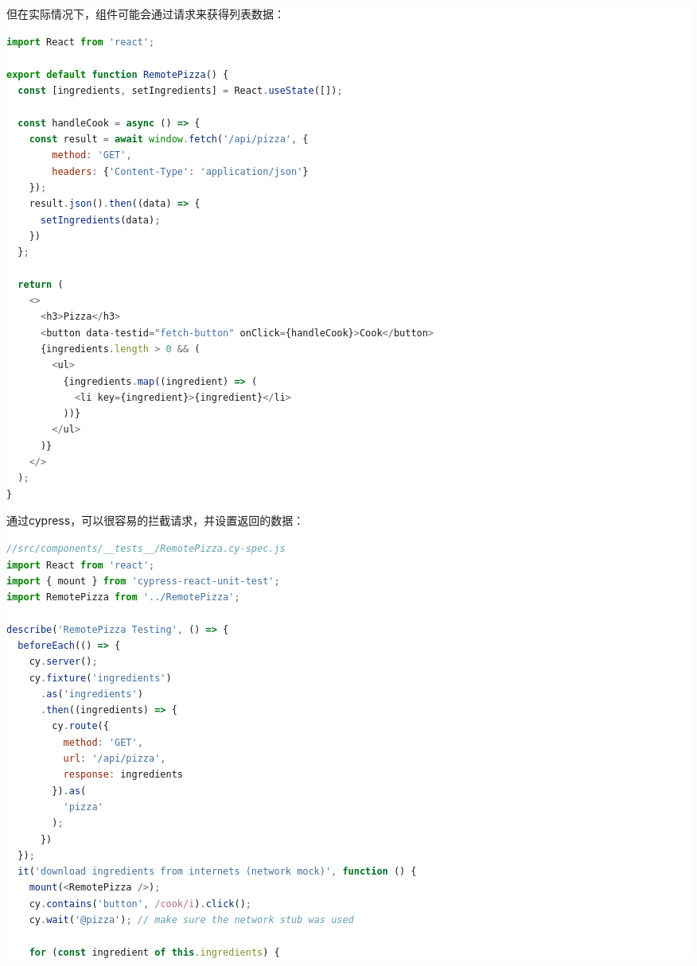 ```javascript

```
但在实际情况下，组件可能会通过请求来获得列表数据：
```javascript
import React from 'react';

export default function RemotePizza() {
  const [ingredients, setIngredients] = React.useState([]);

  const handleCook = async () => {
    const result = await window.fetch('/api/pizza', {
        method: 'GET',
        headers: {'Content-Type': 'application/json'}
    });
    result.json().then((data) => {
      setIngredients(data);
    })
  };

  return (
    <>
      <h3>Pizza</h3>
      <button data-testid="fetch-button" onClick={handleCook}>Cook</button>
      {ingredients.length > 0 && (
        <ul>
          {ingredients.map((ingredient) => (
            <li key={ingredient}>{ingredient}</li>
          ))}
        </ul>
      )}
    </>
  );
}
```


通过cypress，可以很容易的拦截请求，并设置返回的数据：
```javascript
//src/components/__tests__/RemotePizza.cy-spec.js
import React from 'react';
import { mount } from 'cypress-react-unit-test';
import RemotePizza from '../RemotePizza';

describe('RemotePizza Testing', () => {
  beforeEach(() => {
    cy.server();
    cy.fixture('ingredients')
      .as('ingredients')
      .then((ingredients) => {
        cy.route({
          method: 'GET',
          url: '/api/pizza', 
          response: ingredients
        }).as(
          'pizza'
        );
      })
  });
  it('download ingredients from internets (network mock)', function () {
    mount(<RemotePizza />);
    cy.contains('button', /cook/i).click();
    cy.wait('@pizza'); // make sure the network stub was used

    for (const ingredient of this.ingredients) {
```